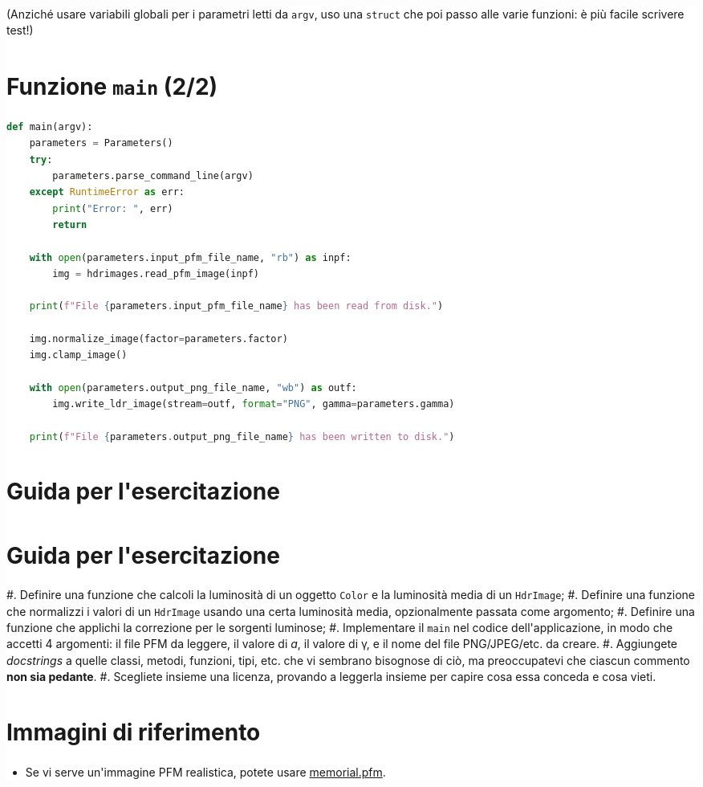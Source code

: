 (Anziché usare variabili globali per i parametri letti da `argv`, uso una `struct` che poi passo alle varie funzioni: è più facile scrivere test!)

# Funzione `main` (2/2)

```python
def main(argv):
    parameters = Parameters()
    try:
        parameters.parse_command_line(argv)
    except RuntimeError as err:
        print("Error: ", err)
        return

    with open(parameters.input_pfm_file_name, "rb") as inpf:
        img = hdrimages.read_pfm_image(inpf)

    print(f"File {parameters.input_pfm_file_name} has been read from disk.")

    img.normalize_image(factor=parameters.factor)
    img.clamp_image()

    with open(parameters.output_png_file_name, "wb") as outf:
        img.write_ldr_image(stream=outf, format="PNG", gamma=parameters.gamma)

    print(f"File {parameters.output_png_file_name} has been written to disk.")
```

# Guida per l'esercitazione

# Guida per l'esercitazione

#.  Definire una funzione che calcoli la luminosità di un oggetto `Color` e la luminosità media di un `HdrImage`;
#.  Definire una funzione che normalizzi i valori di un `HdrImage` usando una certa luminosità media, opzionalmente passata come argomento;
#.  Definire una funzione che applichi la correzione per le sorgenti luminose;
#.  Implementare il `main` nel codice dell'applicazione, in modo che accetti 4 argomenti: il file PFM da leggere, il valore di $a$, il valore di γ, e il nome del file PNG/JPEG/etc. da creare.
#.  Aggiungete *docstrings* a quelle classi, metodi, funzioni, tipi, etc. che vi sembrano bisognose di ciò, ma preoccupatevi che ciascun commento **non sia pedante**.
#.  Scegliete insieme una licenza, provando a leggerla insieme per capire cosa essa conceda e cosa vieti.

# Immagini di riferimento

-   Se vi serve un'immagine PFM realistica, potete usare  [memorial.pfm](http://www.pauldebevec.com/Research/HDR/memorial.pfm).
